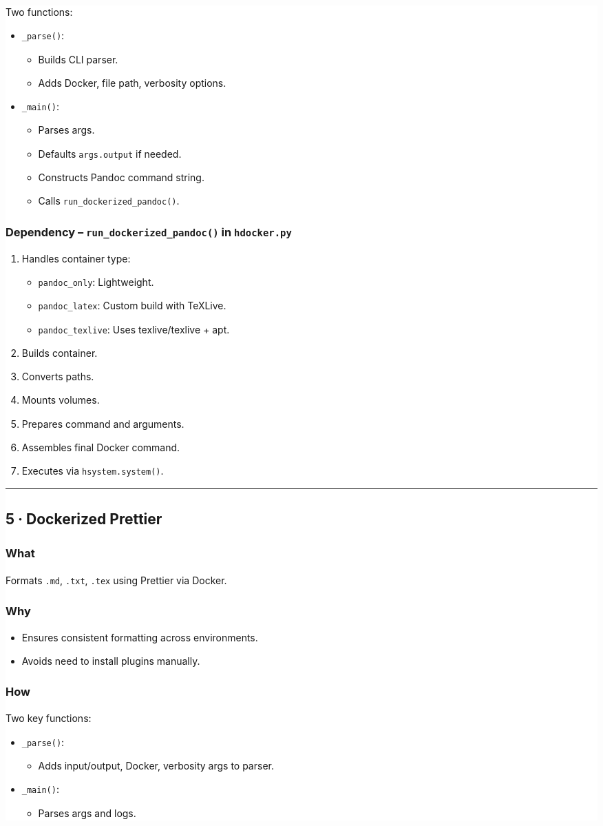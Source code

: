 Two functions:

- `_parse()`:

  - Builds CLI parser.

  - Adds Docker, file path, verbosity options.

- `_main()`:

  - Parses args.

  - Defaults `args.output` if needed.

  - Constructs Pandoc command string.

  - Calls `run_dockerized_pandoc()`.

### Dependency – `run_dockerized_pandoc()` in `hdocker.py`

1. Handles container type:
   - `pandoc_only`: Lightweight.

   - `pandoc_latex`: Custom build with TeXLive.

   - `pandoc_texlive`: Uses texlive/texlive + apt.

2. Builds container.
3. Converts paths.
4. Mounts volumes.
5. Prepares command and arguments.
6. Assembles final Docker command.
7. Executes via `hsystem.system()`.

---

## 5 · Dockerized Prettier

### What

Formats `.md`, `.txt`, `.tex` using Prettier via Docker.

### Why

- Ensures consistent formatting across environments.

- Avoids need to install plugins manually.

### How

Two key functions:

- `_parse()`:

  - Adds input/output, Docker, verbosity args to parser.

- `_main()`:

  - Parses args and logs.

